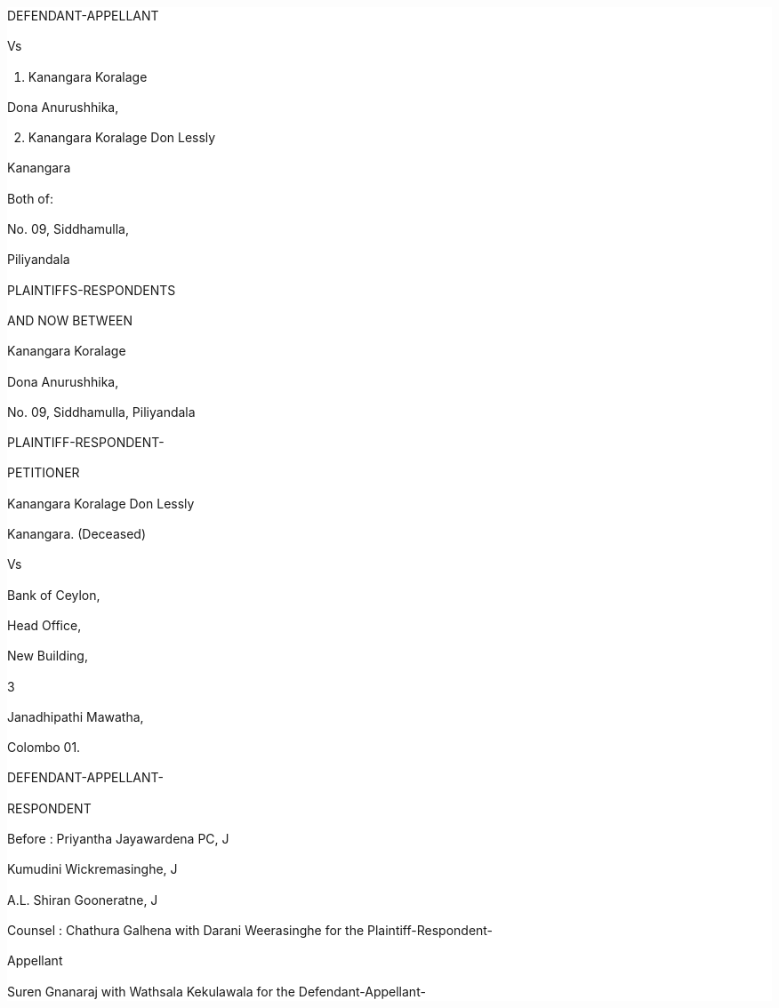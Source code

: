 DEFENDANT-APPELLANT

Vs

1. Kanangara Koralage

Dona Anurushhika,

2. Kanangara Koralage Don Lessly

Kanangara

Both of:

No. 09, Siddhamulla,

Piliyandala

PLAINTIFFS-RESPONDENTS

AND NOW BETWEEN

Kanangara Koralage

Dona Anurushhika,

No. 09, Siddhamulla, Piliyandala

PLAINTIFF-RESPONDENT-

PETITIONER

Kanangara Koralage Don Lessly

Kanangara. (Deceased)

Vs

Bank of Ceylon,

Head Office,

New Building,

3

Janadhipathi Mawatha,

Colombo 01.

DEFENDANT-APPELLANT-

RESPONDENT

Before : Priyantha Jayawardena PC, J

Kumudini Wickremasinghe, J

A.L. Shiran Gooneratne, J

Counsel : Chathura Galhena with Darani Weerasinghe for the Plaintiff-Respondent-

Appellant

Suren Gnanaraj with Wathsala Kekulawala for the Defendant-Appellant-
